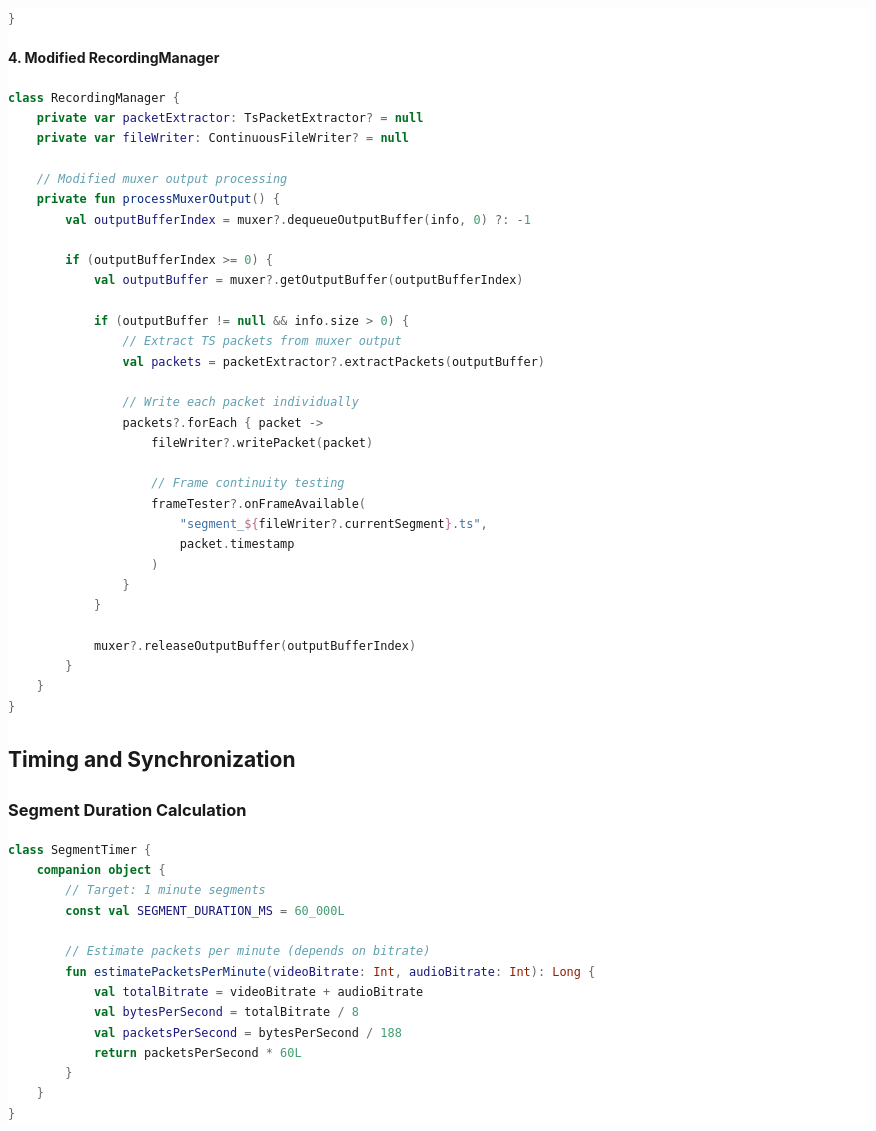 ```kotlin
}
```

#### 4. Modified RecordingManager
```kotlin
class RecordingManager {
    private var packetExtractor: TsPacketExtractor? = null
    private var fileWriter: ContinuousFileWriter? = null
    
    // Modified muxer output processing
    private fun processMuxerOutput() {
        val outputBufferIndex = muxer?.dequeueOutputBuffer(info, 0) ?: -1
        
        if (outputBufferIndex >= 0) {
            val outputBuffer = muxer?.getOutputBuffer(outputBufferIndex)
            
            if (outputBuffer != null && info.size > 0) {
                // Extract TS packets from muxer output
                val packets = packetExtractor?.extractPackets(outputBuffer)
                
                // Write each packet individually
                packets?.forEach { packet ->
                    fileWriter?.writePacket(packet)
                    
                    // Frame continuity testing
                    frameTester?.onFrameAvailable(
                        "segment_${fileWriter?.currentSegment}.ts",
                        packet.timestamp
                    )
                }
            }
            
            muxer?.releaseOutputBuffer(outputBufferIndex)
        }
    }
}
```

## Timing and Synchronization

### Segment Duration Calculation
```kotlin
class SegmentTimer {
    companion object {
        // Target: 1 minute segments
        const val SEGMENT_DURATION_MS = 60_000L
        
        // Estimate packets per minute (depends on bitrate)
        fun estimatePacketsPerMinute(videoBitrate: Int, audioBitrate: Int): Long {
            val totalBitrate = videoBitrate + audioBitrate
            val bytesPerSecond = totalBitrate / 8
            val packetsPerSecond = bytesPerSecond / 188
            return packetsPerSecond * 60L
        }
    }
}
```
